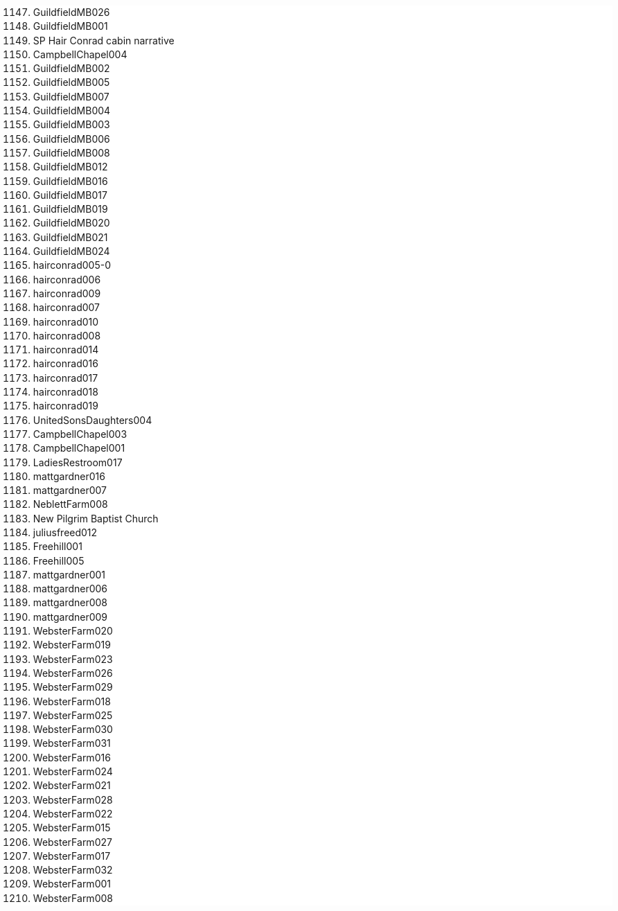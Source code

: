 1147. GuildfieldMB026
1148. GuildfieldMB001
1149. SP Hair Conrad cabin narrative
1150. CampbellChapel004
1151. GuildfieldMB002
1152. GuildfieldMB005
1153. GuildfieldMB007
1154. GuildfieldMB004
1155. GuildfieldMB003
1156. GuildfieldMB006
1157. GuildfieldMB008
1158. GuildfieldMB012
1159. GuildfieldMB016
1160. GuildfieldMB017
1161. GuildfieldMB019
1162. GuildfieldMB020
1163. GuildfieldMB021
1164. GuildfieldMB024
1165. hairconrad005-0
1166. hairconrad006
1167. hairconrad009
1168. hairconrad007
1169. hairconrad010
1170. hairconrad008
1171. hairconrad014
1172. hairconrad016
1173. hairconrad017
1174. hairconrad018
1175. hairconrad019
1176. UnitedSonsDaughters004
1177. CampbellChapel003
1178. CampbellChapel001
1179. LadiesRestroom017
1180. mattgardner016
1181. mattgardner007
1182. NeblettFarm008
1183. New Pilgrim Baptist Church
1184. juliusfreed012
1185. Freehill001
1186. Freehill005
1187. mattgardner001
1188. mattgardner006
1189. mattgardner008
1190. mattgardner009
1191. WebsterFarm020
1192. WebsterFarm019
1193. WebsterFarm023
1194. WebsterFarm026
1195. WebsterFarm029
1196. WebsterFarm018
1197. WebsterFarm025
1198. WebsterFarm030
1199. WebsterFarm031
1200. WebsterFarm016
1201. WebsterFarm024
1202. WebsterFarm021
1203. WebsterFarm028
1204. WebsterFarm022
1205. WebsterFarm015
1206. WebsterFarm027
1207. WebsterFarm017
1208. WebsterFarm032
1209. WebsterFarm001
1210. WebsterFarm008
